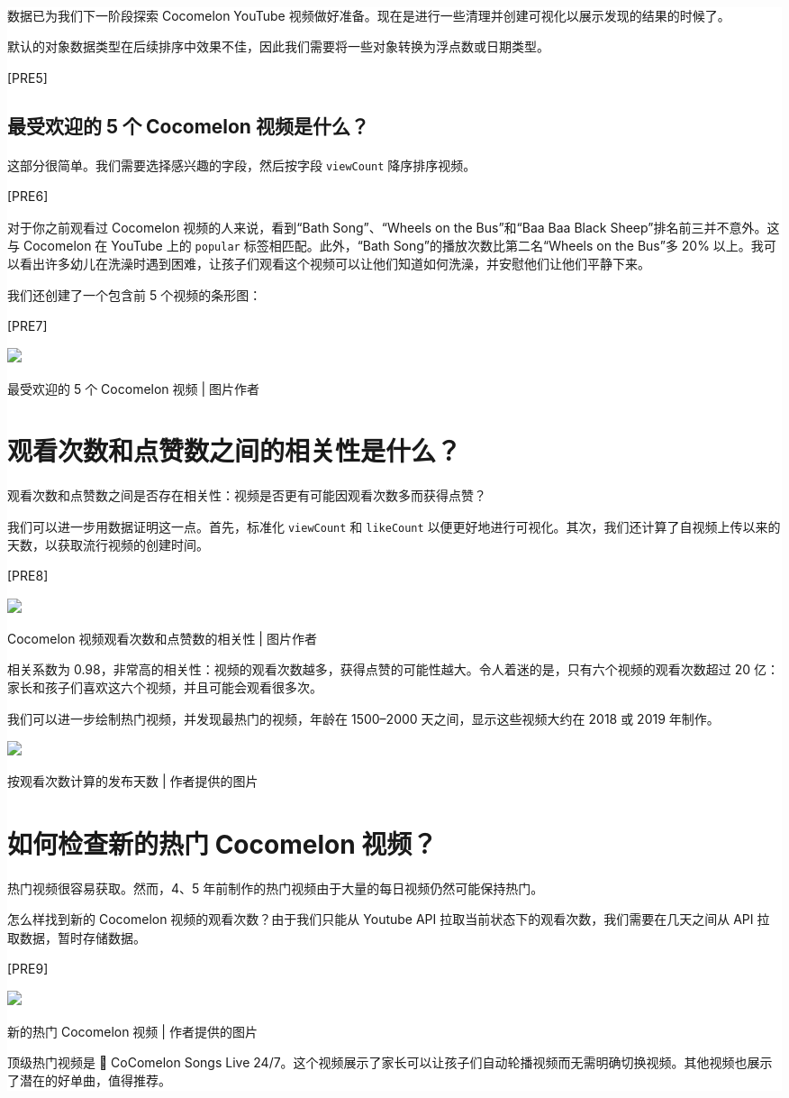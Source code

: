 数据已为我们下一阶段探索 Cocomelon YouTube 视频做好准备。现在是进行一些清理并创建可视化以展示发现的结果的时候了。

默认的对象数据类型在后续排序中效果不佳，因此我们需要将一些对象转换为浮点数或日期类型。

[PRE5]

## 最受欢迎的 5 个 Cocomelon 视频是什么？

这部分很简单。我们需要选择感兴趣的字段，然后按字段 `viewCount` 降序排序视频。

[PRE6]

对于你之前观看过 Cocomelon 视频的人来说，看到“Bath Song”、“Wheels on the Bus”和“Baa Baa Black Sheep”排名前三并不意外。这与 Cocomelon 在 YouTube 上的 `popular` 标签相匹配。此外，“Bath Song”的播放次数比第二名“Wheels on the Bus”多 20% 以上。我可以看出许多幼儿在洗澡时遇到困难，让孩子们观看这个视频可以让他们知道如何洗澡，并安慰他们让他们平静下来。

我们还创建了一个包含前 5 个视频的条形图：

[PRE7]

![](../Images/32ddab91c08f762178ed718fb2db98d1.png)

最受欢迎的 5 个 Cocomelon 视频 | 图片作者

# 观看次数和点赞数之间的相关性是什么？

观看次数和点赞数之间是否存在相关性：视频是否更有可能因观看次数多而获得点赞？

我们可以进一步用数据证明这一点。首先，标准化 `viewCount` 和 `likeCount` 以便更好地进行可视化。其次，我们还计算了自视频上传以来的天数，以获取流行视频的创建时间。

[PRE8]

![](../Images/45cce83e09a89d417228e6b0aeb7bcb9.png)

Cocomelon 视频观看次数和点赞数的相关性 | 图片作者

相关系数为 0.98，非常高的相关性：视频的观看次数越多，获得点赞的可能性越大。令人着迷的是，只有六个视频的观看次数超过 20 亿：家长和孩子们喜欢这六个视频，并且可能会观看很多次。

我们可以进一步绘制热门视频，并发现最热门的视频，年龄在 1500–2000 天之间，显示这些视频大约在 2018 或 2019 年制作。

![](../Images/3a3b275328713424dbbf38db57cfb5b6.png)

按观看次数计算的发布天数 | 作者提供的图片

# 如何检查新的热门 Cocomelon 视频？

热门视频很容易获取。然而，4、5 年前制作的热门视频由于大量的每日视频仍然可能保持热门。

怎么样找到新的 Cocomelon 视频的观看次数？由于我们只能从 Youtube API 拉取当前状态下的观看次数，我们需要在几天之间从 API 拉取数据，暂时存储数据。

[PRE9]

![](../Images/ef187866424dc20d0b320968f66884f8.png)

新的热门 Cocomelon 视频 | 作者提供的图片

顶级热门视频是 🔴 CoComelon Songs Live 24/7。这个视频展示了家长可以让孩子们自动轮播视频而无需明确切换视频。其他视频也展示了潜在的好单曲，值得推荐。
